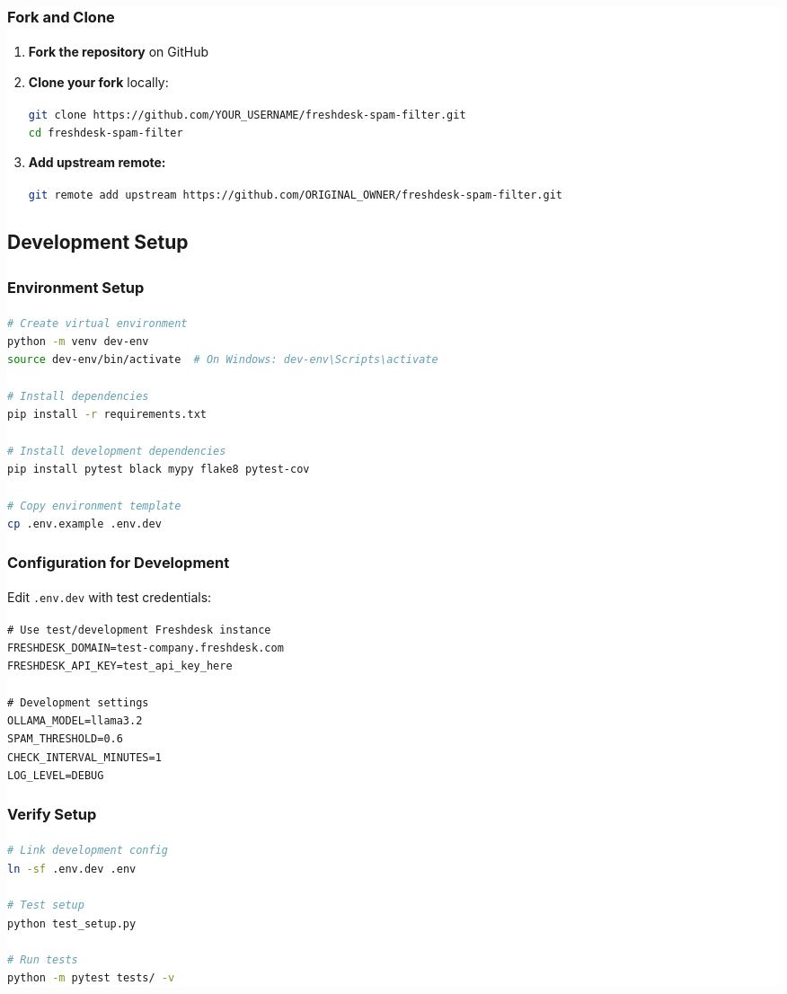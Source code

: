 ### Fork and Clone

1. **Fork the repository** on GitHub
2. **Clone your fork** locally:
   ```bash
   git clone https://github.com/YOUR_USERNAME/freshdesk-spam-filter.git
   cd freshdesk-spam-filter
   ```

3. **Add upstream remote:**
   ```bash
   git remote add upstream https://github.com/ORIGINAL_OWNER/freshdesk-spam-filter.git
   ```

## Development Setup

### Environment Setup

```bash
# Create virtual environment
python -m venv dev-env
source dev-env/bin/activate  # On Windows: dev-env\Scripts\activate

# Install dependencies
pip install -r requirements.txt

# Install development dependencies
pip install pytest black mypy flake8 pytest-cov

# Copy environment template
cp .env.example .env.dev
```

### Configuration for Development

Edit `.env.dev` with test credentials:

```env
# Use test/development Freshdesk instance
FRESHDESK_DOMAIN=test-company.freshdesk.com
FRESHDESK_API_KEY=test_api_key_here

# Development settings
OLLAMA_MODEL=llama3.2
SPAM_THRESHOLD=0.6
CHECK_INTERVAL_MINUTES=1
LOG_LEVEL=DEBUG
```

### Verify Setup

```bash
# Link development config
ln -sf .env.dev .env

# Test setup
python test_setup.py

# Run tests
python -m pytest tests/ -v
```
